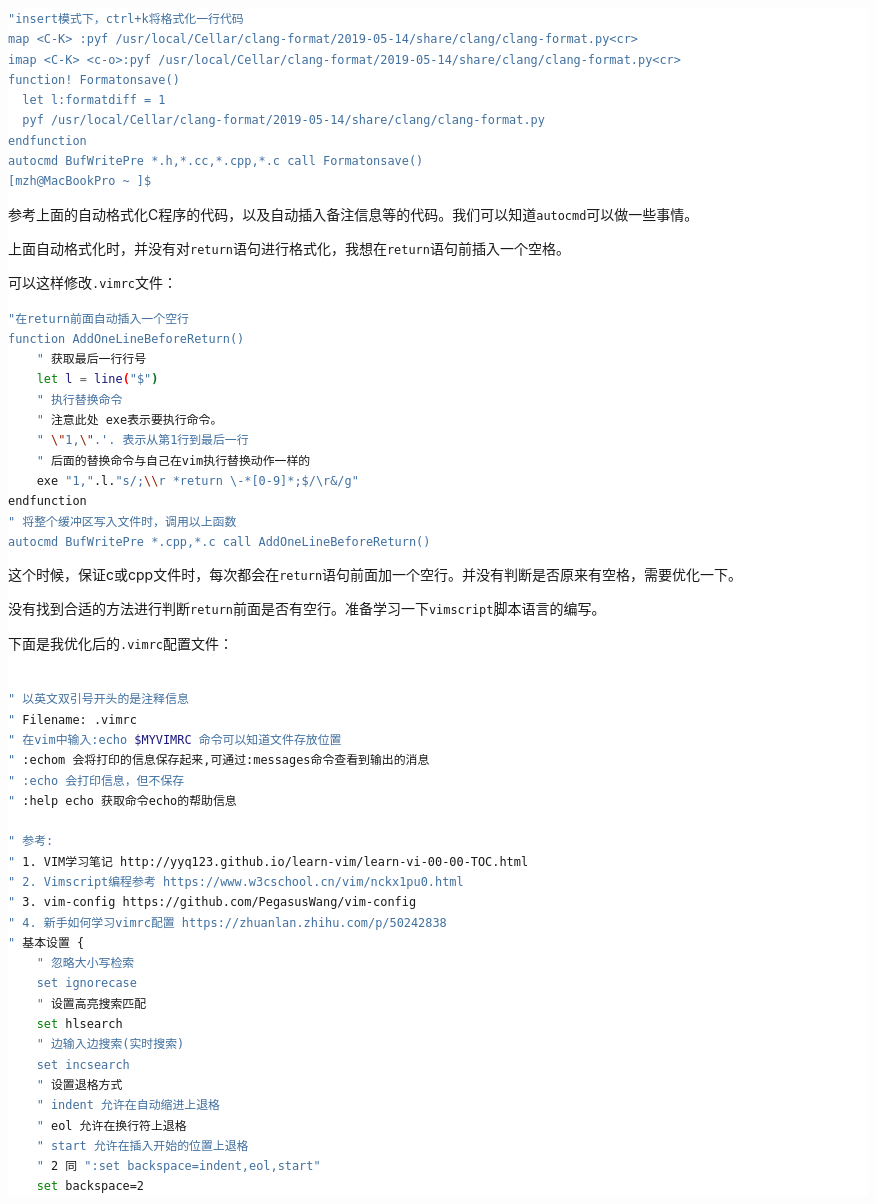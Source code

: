 ```sh
"insert模式下，ctrl+k将格式化一行代码
map <C-K> :pyf /usr/local/Cellar/clang-format/2019-05-14/share/clang/clang-format.py<cr>
imap <C-K> <c-o>:pyf /usr/local/Cellar/clang-format/2019-05-14/share/clang/clang-format.py<cr>
function! Formatonsave()
  let l:formatdiff = 1
  pyf /usr/local/Cellar/clang-format/2019-05-14/share/clang/clang-format.py
endfunction
autocmd BufWritePre *.h,*.cc,*.cpp,*.c call Formatonsave()
[mzh@MacBookPro ~ ]$
```

参考上面的自动格式化C程序的代码，以及自动插入备注信息等的代码。我们可以知道`autocmd`可以做一些事情。

上面自动格式化时，并没有对`return`语句进行格式化，我想在`return`语句前插入一个空格。



可以这样修改`.vimrc`文件：

```sh
"在return前面自动插入一个空行
function AddOneLineBeforeReturn()
    " 获取最后一行行号
    let l = line("$")
    " 执行替换命令
    " 注意此处 exe表示要执行命令。
    " \"1,\".'. 表示从第1行到最后一行
    " 后面的替换命令与自己在vim执行替换动作一样的
    exe "1,".l."s/;\\r *return \-*[0-9]*;$/\r&/g"
endfunction
" 将整个缓冲区写入文件时，调用以上函数
autocmd BufWritePre *.cpp,*.c call AddOneLineBeforeReturn()
```

这个时候，保证c或cpp文件时，每次都会在`return`语句前面加一个空行。并没有判断是否原来有空格，需要优化一下。

没有找到合适的方法进行判断`return`前面是否有空行。准备学习一下`vimscript`脚本语言的编写。



下面是我优化后的`.vimrc`配置文件：

```sh

" 以英文双引号开头的是注释信息
" Filename: .vimrc
" 在vim中输入:echo $MYVIMRC 命令可以知道文件存放位置
" :echom 会将打印的信息保存起来,可通过:messages命令查看到输出的消息
" :echo 会打印信息，但不保存
" :help echo 获取命令echo的帮助信息

" 参考:
" 1. VIM学习笔记 http://yyq123.github.io/learn-vim/learn-vi-00-00-TOC.html
" 2. Vimscript编程参考 https://www.w3cschool.cn/vim/nckx1pu0.html
" 3. vim-config https://github.com/PegasusWang/vim-config
" 4. 新手如何学习vimrc配置 https://zhuanlan.zhihu.com/p/50242838
" 基本设置 {
    " 忽略大小写检索
    set ignorecase
    " 设置高亮搜索匹配
    set hlsearch
    " 边输入边搜索(实时搜索)
    set incsearch
    " 设置退格方式
    " indent 允许在自动缩进上退格
    " eol 允许在换行符上退格
    " start 允许在插入开始的位置上退格
    " 2 同 ":set backspace=indent,eol,start"
    set backspace=2
```